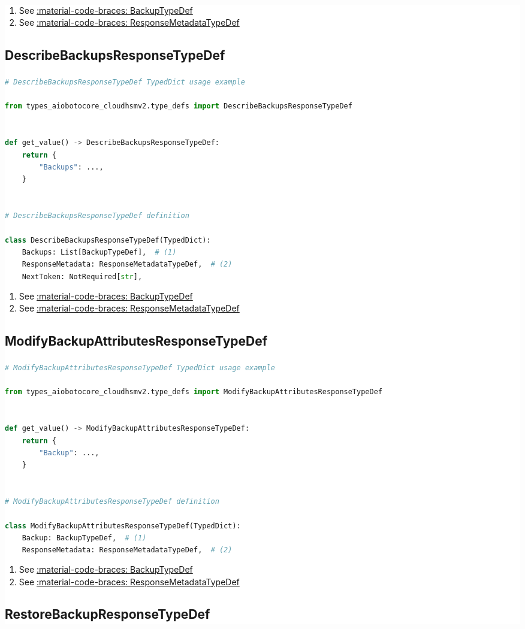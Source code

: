 1. See [:material-code-braces: BackupTypeDef](./type_defs.md#backuptypedef) 
2. See [:material-code-braces: ResponseMetadataTypeDef](./type_defs.md#responsemetadatatypedef) 
## DescribeBackupsResponseTypeDef

```python
# DescribeBackupsResponseTypeDef TypedDict usage example

from types_aiobotocore_cloudhsmv2.type_defs import DescribeBackupsResponseTypeDef


def get_value() -> DescribeBackupsResponseTypeDef:
    return {
        "Backups": ...,
    }


# DescribeBackupsResponseTypeDef definition

class DescribeBackupsResponseTypeDef(TypedDict):
    Backups: List[BackupTypeDef],  # (1)
    ResponseMetadata: ResponseMetadataTypeDef,  # (2)
    NextToken: NotRequired[str],
```

1. See [:material-code-braces: BackupTypeDef](./type_defs.md#backuptypedef) 
2. See [:material-code-braces: ResponseMetadataTypeDef](./type_defs.md#responsemetadatatypedef) 
## ModifyBackupAttributesResponseTypeDef

```python
# ModifyBackupAttributesResponseTypeDef TypedDict usage example

from types_aiobotocore_cloudhsmv2.type_defs import ModifyBackupAttributesResponseTypeDef


def get_value() -> ModifyBackupAttributesResponseTypeDef:
    return {
        "Backup": ...,
    }


# ModifyBackupAttributesResponseTypeDef definition

class ModifyBackupAttributesResponseTypeDef(TypedDict):
    Backup: BackupTypeDef,  # (1)
    ResponseMetadata: ResponseMetadataTypeDef,  # (2)
```

1. See [:material-code-braces: BackupTypeDef](./type_defs.md#backuptypedef) 
2. See [:material-code-braces: ResponseMetadataTypeDef](./type_defs.md#responsemetadatatypedef) 
## RestoreBackupResponseTypeDef
